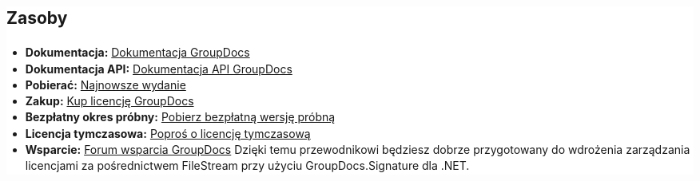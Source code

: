 ## Zasoby
- **Dokumentacja:** [Dokumentacja GroupDocs](https://docs.groupdocs.com/signature/net/)
- **Dokumentacja API:** [Dokumentacja API GroupDocs](https://reference.groupdocs.com/signature/net/)
- **Pobierać:** [Najnowsze wydanie](https://releases.groupdocs.com/signature/net/)
- **Zakup:** [Kup licencję GroupDocs](https://purchase.groupdocs.com/buy)
- **Bezpłatny okres próbny:** [Pobierz bezpłatną wersję próbną](https://releases.groupdocs.com/signature/net/)
- **Licencja tymczasowa:** [Poproś o licencję tymczasową](https://purchase.groupdocs.com/temporary-license/)
- **Wsparcie:** [Forum wsparcia GroupDocs](https://forum.groupdocs.com/c/signature/)
Dzięki temu przewodnikowi będziesz dobrze przygotowany do wdrożenia zarządzania licencjami za pośrednictwem FileStream przy użyciu GroupDocs.Signature dla .NET.
